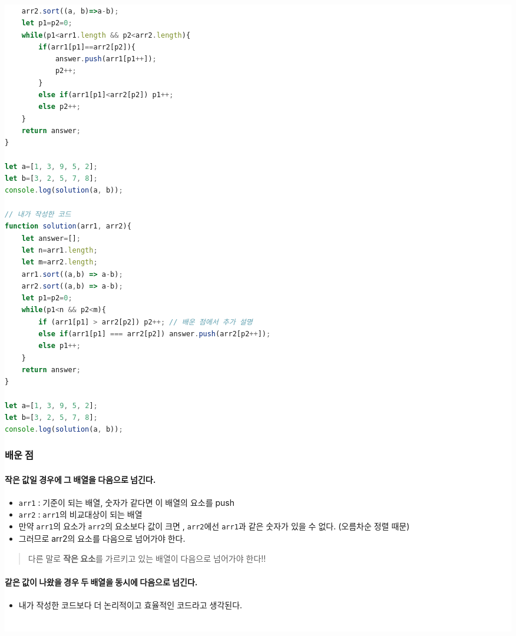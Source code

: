 ```jsx
    arr2.sort((a, b)=>a-b);
    let p1=p2=0;
    while(p1<arr1.length && p2<arr2.length){
        if(arr1[p1]==arr2[p2]){
            answer.push(arr1[p1++]);
            p2++;
        }
        else if(arr1[p1]<arr2[p2]) p1++;
        else p2++;
    }              
    return answer;
}

let a=[1, 3, 9, 5, 2];
let b=[3, 2, 5, 7, 8];
console.log(solution(a, b));

// 내가 작성한 코드
function solution(arr1, arr2){
    let answer=[];
    let n=arr1.length;
    let m=arr2.length;
    arr1.sort((a,b) => a-b);
    arr2.sort((a,b) => a-b);
    let p1=p2=0;
    while(p1<n && p2<m){
        if (arr1[p1] > arr2[p2]) p2++; // 배운 점에서 추가 설명
        else if(arr1[p1] === arr2[p2]) answer.push(arr2[p2++]);
        else p1++;
    }
    return answer;
}

let a=[1, 3, 9, 5, 2];
let b=[3, 2, 5, 7, 8];
console.log(solution(a, b));
```
### 배운 점
#### **작은 값일 경우에 그 배열을 다음으로 넘긴다.**
- `arr1` : 기준이 되는 배열, 숫자가 같다면 이 배열의 요소를 push
- `arr2` : `arr1`의 비교대상이 되는 배열
- 만약 `arr1`의 요소가 `arr2`의 요소보다 값이 크면 , `arr2`에선 `arr1`과 같은 숫자가 있을 수 없다. (오름차순 정렬 때문)
- 그러므로 arr2의 요소를 다음으로 넘어가야 한다.
> 다른 말로 **작은 요소**를 가르키고 있는 배열이 다음으로 넘어가야 한다!!

#### **같은 값이 나왔을 경우 두 배열을 동시에 다음으로 넘긴다.**
- 내가 작성한 코드보다 더 논리적이고 효율적인 코드라고 생각된다.

<br>
